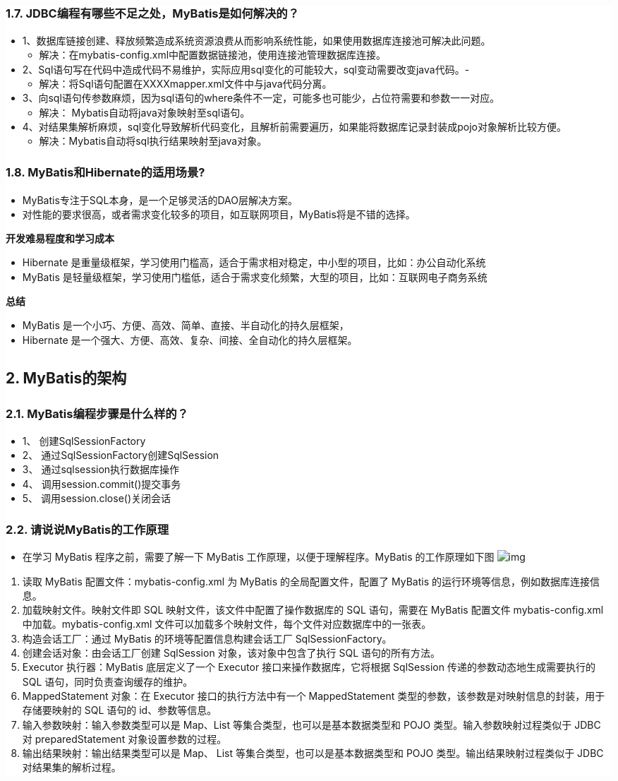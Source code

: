 ###  1.7. <a name='JDBCMyBatis'></a>JDBC编程有哪些不足之处，MyBatis是如何解决的？

- 1、数据库链接创建、释放频繁造成系统资源浪费从而影响系统性能，如果使用数据库连接池可解决此问题。
  - 解决：在mybatis-config.xml中配置数据链接池，使用连接池管理数据库连接。
- 2、Sql语句写在代码中造成代码不易维护，实际应用sql变化的可能较大，sql变动需要改变java代码。-
  - 解决：将Sql语句配置在XXXXmapper.xml文件中与java代码分离。
- 3、向sql语句传参数麻烦，因为sql语句的where条件不一定，可能多也可能少，占位符需要和参数一一对应。
  - 解决： Mybatis自动将java对象映射至sql语句。
- 4、对结果集解析麻烦，sql变化导致解析代码变化，且解析前需要遍历，如果能将数据库记录封装成pojo对象解析比较方便。
  - 解决：Mybatis自动将sql执行结果映射至java对象。

###  1.8. <a name='MyBatisHibernate'></a>MyBatis和Hibernate的适用场景?

- MyBatis专注于SQL本身，是一个足够灵活的DAO层解决方案。
- 对性能的要求很高，或者需求变化较多的项目，如互联网项目，MyBatis将是不错的选择。

**开发难易程度和学习成本**

- Hibernate 是重量级框架，学习使用门槛高，适合于需求相对稳定，中小型的项目，比如：办公自动化系统
- MyBatis 是轻量级框架，学习使用门槛低，适合于需求变化频繁，大型的项目，比如：互联网电子商务系统

**总结**

- MyBatis 是一个小巧、方便、高效、简单、直接、半自动化的持久层框架，
- Hibernate 是一个强大、方便、高效、复杂、间接、全自动化的持久层框架。

##  2. <a name='MyBatis-1'></a>MyBatis的架构

###  2.1. <a name='MyBatis-1'></a>MyBatis编程步骤是什么样的？

- 1、 创建SqlSessionFactory
- 2、 通过SqlSessionFactory创建SqlSession
- 3、 通过sqlsession执行数据库操作
- 4、 调用session.commit()提交事务
- 5、 调用session.close()关闭会话

###  2.2. <a name='MyBatis-1'></a>请说说MyBatis的工作原理

- 在学习 MyBatis 程序之前，需要了解一下 MyBatis 工作原理，以便于理解程序。MyBatis 的工作原理如下图 ![img](https://p1-jj.byteimg.com/tos-cn-i-t2oaga2asx/gold-user-assets/2020/4/13/1717343a66d9566c~tplv-t2oaga2asx-zoom-in-crop-mark:3024:0:0:0.awebp)

1. 读取 MyBatis 配置文件：mybatis-config.xml 为 MyBatis 的全局配置文件，配置了 MyBatis 的运行环境等信息，例如数据库连接信息。
2. 加载映射文件。映射文件即 SQL 映射文件，该文件中配置了操作数据库的 SQL 语句，需要在 MyBatis 配置文件 mybatis-config.xml 中加载。mybatis-config.xml 文件可以加载多个映射文件，每个文件对应数据库中的一张表。
3. 构造会话工厂：通过 MyBatis 的环境等配置信息构建会话工厂 SqlSessionFactory。
4. 创建会话对象：由会话工厂创建 SqlSession 对象，该对象中包含了执行 SQL 语句的所有方法。
5. Executor 执行器：MyBatis 底层定义了一个 Executor 接口来操作数据库，它将根据 SqlSession 传递的参数动态地生成需要执行的 SQL 语句，同时负责查询缓存的维护。
6. MappedStatement 对象：在 Executor 接口的执行方法中有一个 MappedStatement 类型的参数，该参数是对映射信息的封装，用于存储要映射的 SQL 语句的 id、参数等信息。
7. 输入参数映射：输入参数类型可以是 Map、List 等集合类型，也可以是基本数据类型和 POJO 类型。输入参数映射过程类似于 JDBC 对 preparedStatement 对象设置参数的过程。
8. 输出结果映射：输出结果类型可以是 Map、 List 等集合类型，也可以是基本数据类型和 POJO 类型。输出结果映射过程类似于 JDBC 对结果集的解析过程。
